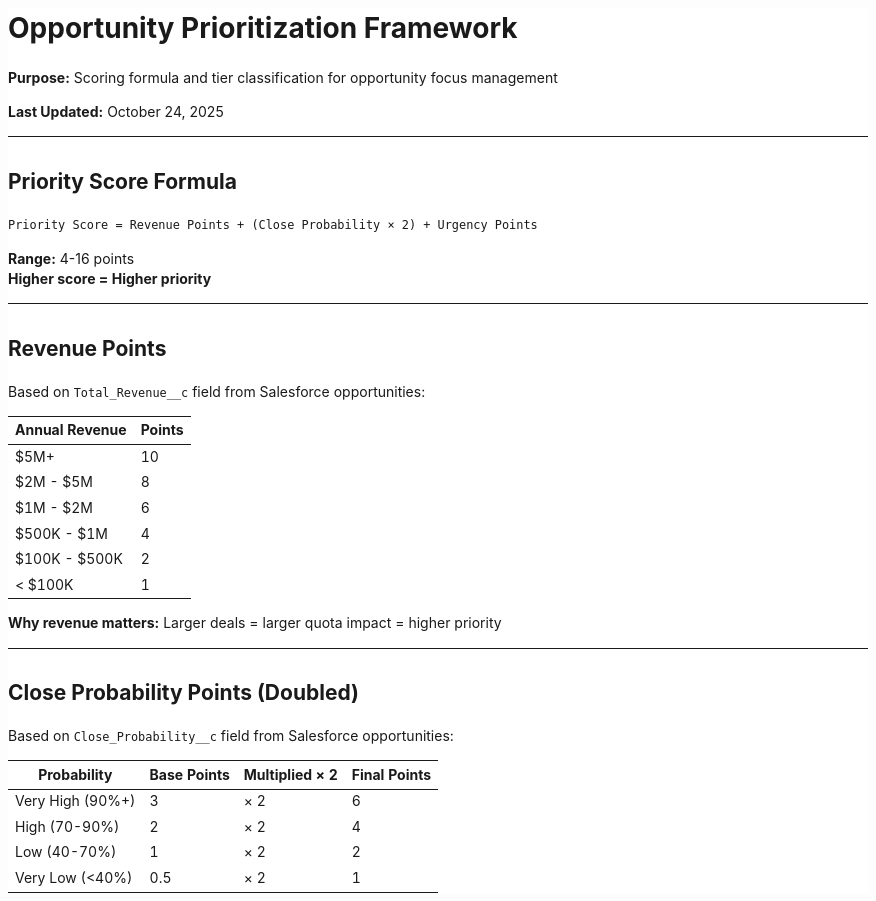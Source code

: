 # Opportunity Prioritization Framework

**Purpose:** Scoring formula and tier classification for opportunity focus management

**Last Updated:** October 24, 2025

---

## Priority Score Formula

```
Priority Score = Revenue Points + (Close Probability × 2) + Urgency Points
```

**Range:** 4-16 points  
**Higher score = Higher priority**

---

## Revenue Points

Based on `Total_Revenue__c` field from Salesforce opportunities:

| Annual Revenue | Points |
|----------------|--------|
| $5M+ | 10 |
| $2M - $5M | 8 |
| $1M - $2M | 6 |
| $500K - $1M | 4 |
| $100K - $500K | 2 |
| < $100K | 1 |

**Why revenue matters:** Larger deals = larger quota impact = higher priority

---

## Close Probability Points (Doubled)

Based on `Close_Probability__c` field from Salesforce opportunities:

| Probability | Base Points | Multiplied × 2 | Final Points |
|-------------|-------------|----------------|--------------|
| Very High (90%+) | 3 | × 2 | 6 |
| High (70-90%) | 2 | × 2 | 4 |
| Low (40-70%) | 1 | × 2 | 2 |
| Very Low (<40%) | 0.5 | × 2 | 1 |

